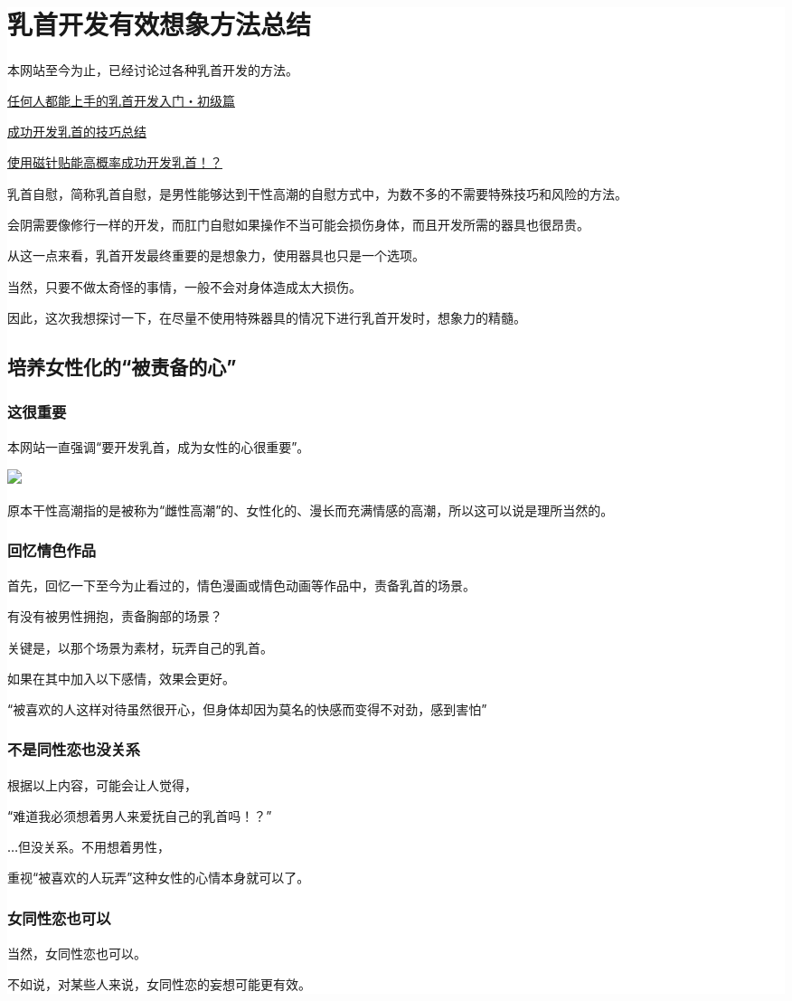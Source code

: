 # 乳首开发有效想象方法总结 [​](#乳首开发有效想象方法总结)

本网站至今为止，已经讨论过各种乳首开发的方法。

[任何人都能上手的乳首开发入门・初级篇](/h-life/onanie-a/chikubi002.html)

[成功开发乳首的技巧总结](/h-life/onanie-a/chikubi000.html)

[使用磁针贴能高概率成功开发乳首！？](/h-life/onanie-a/chikubi010.html)

乳首自慰，简称乳首自慰，是男性能够达到干性高潮的自慰方式中，为数不多的不需要特殊技巧和风险的方法。

会阴需要像修行一样的开发，而肛门自慰如果操作不当可能会损伤身体，而且开发所需的器具也很昂贵。

从这一点来看，乳首开发最终重要的是想象力，使用器具也只是一个选项。

当然，只要不做太奇怪的事情，一般不会对身体造成太大损伤。

因此，这次我想探讨一下，在尽量不使用特殊器具的情况下进行乳首开发时，想象力的精髓。

## 培养女性化的“被责备的心” [​](#培养女性化的-被责备的心)

### 这很重要 [​](#这很重要)

本网站一直强调“要开发乳首，成为女性的心很重要”。

![](/h-life/assets/photo-080.jpg)

原本干性高潮指的是被称为“雌性高潮”的、女性化的、漫长而充满情感的高潮，所以这可以说是理所当然的。

### 回忆情色作品 [​](#回忆情色作品)

首先，回忆一下至今为止看过的，情色漫画或情色动画等作品中，责备乳首的场景。

有没有被男性拥抱，责备胸部的场景？

关键是，以那个场景为素材，玩弄自己的乳首。

如果在其中加入以下感情，效果会更好。

“被喜欢的人这样对待虽然很开心，但身体却因为莫名的快感而变得不对劲，感到害怕”

### 不是同性恋也没关系 [​](#不是同性恋也没关系)

根据以上内容，可能会让人觉得，

“难道我必须想着男人来爱抚自己的乳首吗！？”

…但没关系。不用想着男性，

重视“被喜欢的人玩弄”这种女性的心情本身就可以了。

### 女同性恋也可以 [​](#女同性恋也可以)

当然，女同性恋也可以。

不如说，对某些人来说，女同性恋的妄想可能更有效。

